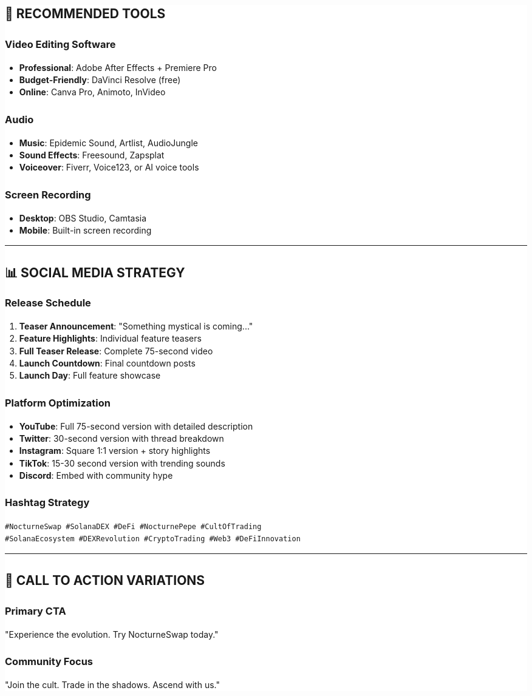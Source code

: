 
## 🔧 **RECOMMENDED TOOLS**

### **Video Editing Software**
- **Professional**: Adobe After Effects + Premiere Pro
- **Budget-Friendly**: DaVinci Resolve (free)
- **Online**: Canva Pro, Animoto, InVideo

### **Audio**
- **Music**: Epidemic Sound, Artlist, AudioJungle
- **Sound Effects**: Freesound, Zapsplat
- **Voiceover**: Fiverr, Voice123, or AI voice tools

### **Screen Recording**
- **Desktop**: OBS Studio, Camtasia
- **Mobile**: Built-in screen recording

---

## 📊 **SOCIAL MEDIA STRATEGY**

### **Release Schedule**
1. **Teaser Announcement**: "Something mystical is coming..."
2. **Feature Highlights**: Individual feature teasers
3. **Full Teaser Release**: Complete 75-second video
4. **Launch Countdown**: Final countdown posts
5. **Launch Day**: Full feature showcase

### **Platform Optimization**
- **YouTube**: Full 75-second version with detailed description
- **Twitter**: 30-second version with thread breakdown
- **Instagram**: Square 1:1 version + story highlights
- **TikTok**: 15-30 second version with trending sounds
- **Discord**: Embed with community hype

### **Hashtag Strategy**
```
#NocturneSwap #SolanaDEX #DeFi #NocturnePepe #CultOfTrading
#SolanaEcosystem #DEXRevolution #CryptoTrading #Web3 #DeFiInnovation
```

---

## 🎯 **CALL TO ACTION VARIATIONS**

### **Primary CTA**
"Experience the evolution. Try NocturneSwap today."

### **Community Focus**
"Join the cult. Trade in the shadows. Ascend with us."

